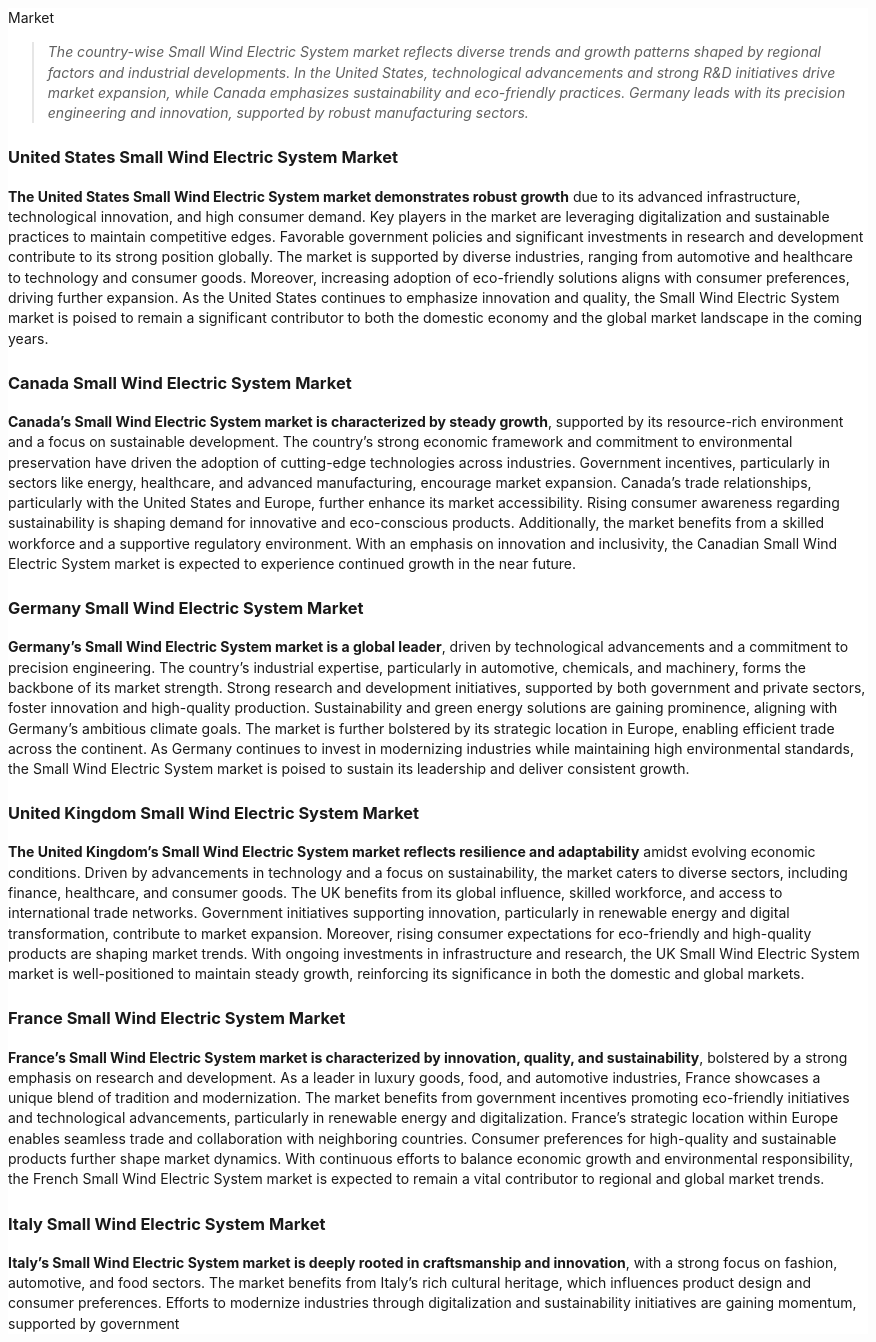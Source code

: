 Market<br /></span></h1><blockquote><p><em><span class="">The country-wise Small Wind Electric System market reflects diverse trends and growth patterns shaped by regional factors and industrial developments. In the United States, technological advancements and strong R&amp;D initiatives drive market expansion, while Canada emphasizes sustainability and eco-friendly practices. Germany leads with its precision engineering and innovation, supported by robust manufacturing sectors.</span></em></p></blockquote><h3><strong>United States Small Wind Electric System Market</strong></h3><p><strong>The United States Small Wind Electric System market demonstrates robust growth</strong> due to its advanced infrastructure, technological innovation, and high consumer demand. Key players in the market are leveraging digitalization and sustainable practices to maintain competitive edges. Favorable government policies and significant investments in research and development contribute to its strong position globally. The market is supported by diverse industries, ranging from automotive and healthcare to technology and consumer goods. Moreover, increasing adoption of eco-friendly solutions aligns with consumer preferences, driving further expansion. As the United States continues to emphasize innovation and quality, the Small Wind Electric System market is poised to remain a significant contributor to both the domestic economy and the global market landscape in the coming years.</p><h3><strong>Canada Small Wind Electric System Market</strong></h3><p><strong>Canada&rsquo;s Small Wind Electric System market is characterized by steady growth</strong>, supported by its resource-rich environment and a focus on sustainable development. The country&rsquo;s strong economic framework and commitment to environmental preservation have driven the adoption of cutting-edge technologies across industries. Government incentives, particularly in sectors like energy, healthcare, and advanced manufacturing, encourage market expansion. Canada&rsquo;s trade relationships, particularly with the United States and Europe, further enhance its market accessibility. Rising consumer awareness regarding sustainability is shaping demand for innovative and eco-conscious products. Additionally, the market benefits from a skilled workforce and a supportive regulatory environment. With an emphasis on innovation and inclusivity, the Canadian Small Wind Electric System market is expected to experience continued growth in the near future.</p><h3><strong>Germany Small Wind Electric System Market</strong></h3><p><strong>Germany&rsquo;s Small Wind Electric System market is a global leader</strong>, driven by technological advancements and a commitment to precision engineering. The country&rsquo;s industrial expertise, particularly in automotive, chemicals, and machinery, forms the backbone of its market strength. Strong research and development initiatives, supported by both government and private sectors, foster innovation and high-quality production. Sustainability and green energy solutions are gaining prominence, aligning with Germany&rsquo;s ambitious climate goals. The market is further bolstered by its strategic location in Europe, enabling efficient trade across the continent. As Germany continues to invest in modernizing industries while maintaining high environmental standards, the Small Wind Electric System market is poised to sustain its leadership and deliver consistent growth.</p><h3><strong>United Kingdom Small Wind Electric System Market</strong></h3><p><strong>The United Kingdom&rsquo;s Small Wind Electric System market reflects resilience and adaptability</strong> amidst evolving economic conditions. Driven by advancements in technology and a focus on sustainability, the market caters to diverse sectors, including finance, healthcare, and consumer goods. The UK benefits from its global influence, skilled workforce, and access to international trade networks. Government initiatives supporting innovation, particularly in renewable energy and digital transformation, contribute to market expansion. Moreover, rising consumer expectations for eco-friendly and high-quality products are shaping market trends. With ongoing investments in infrastructure and research, the UK Small Wind Electric System market is well-positioned to maintain steady growth, reinforcing its significance in both the domestic and global markets.</p><h3><strong>France Small Wind Electric System Market</strong></h3><p><strong>France&rsquo;s Small Wind Electric System market is characterized by innovation, quality, and sustainability</strong>, bolstered by a strong emphasis on research and development. As a leader in luxury goods, food, and automotive industries, France showcases a unique blend of tradition and modernization. The market benefits from government incentives promoting eco-friendly initiatives and technological advancements, particularly in renewable energy and digitalization. France&rsquo;s strategic location within Europe enables seamless trade and collaboration with neighboring countries. Consumer preferences for high-quality and sustainable products further shape market dynamics. With continuous efforts to balance economic growth and environmental responsibility, the French Small Wind Electric System market is expected to remain a vital contributor to regional and global market trends.</p><h3><strong>Italy Small Wind Electric System Market</strong></h3><p><strong>Italy&rsquo;s Small Wind Electric System market is deeply rooted in craftsmanship and innovation</strong>, with a strong focus on fashion, automotive, and food sectors. The market benefits from Italy&rsquo;s rich cultural heritage, which influences product design and consumer preferences. Efforts to modernize industries through digitalization and sustainability initiatives are gaining momentum, supported by government